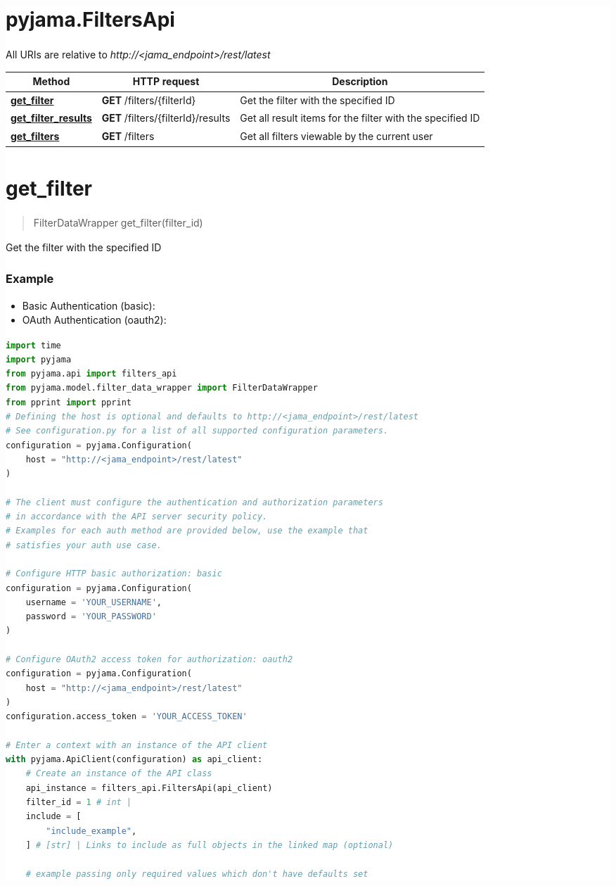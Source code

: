 # pyjama.FiltersApi

All URIs are relative to *http://<jama_endpoint>/rest/latest*

Method | HTTP request | Description
------------- | ------------- | -------------
[**get_filter**](FiltersApi.md#get_filter) | **GET** /filters/{filterId} | Get the filter with the specified ID
[**get_filter_results**](FiltersApi.md#get_filter_results) | **GET** /filters/{filterId}/results | Get all result items for the filter with the specified ID
[**get_filters**](FiltersApi.md#get_filters) | **GET** /filters | Get all filters viewable by the current user


# **get_filter**
> FilterDataWrapper get_filter(filter_id)

Get the filter with the specified ID

### Example

* Basic Authentication (basic):
* OAuth Authentication (oauth2):

```python
import time
import pyjama
from pyjama.api import filters_api
from pyjama.model.filter_data_wrapper import FilterDataWrapper
from pprint import pprint
# Defining the host is optional and defaults to http://<jama_endpoint>/rest/latest
# See configuration.py for a list of all supported configuration parameters.
configuration = pyjama.Configuration(
    host = "http://<jama_endpoint>/rest/latest"
)

# The client must configure the authentication and authorization parameters
# in accordance with the API server security policy.
# Examples for each auth method are provided below, use the example that
# satisfies your auth use case.

# Configure HTTP basic authorization: basic
configuration = pyjama.Configuration(
    username = 'YOUR_USERNAME',
    password = 'YOUR_PASSWORD'
)

# Configure OAuth2 access token for authorization: oauth2
configuration = pyjama.Configuration(
    host = "http://<jama_endpoint>/rest/latest"
)
configuration.access_token = 'YOUR_ACCESS_TOKEN'

# Enter a context with an instance of the API client
with pyjama.ApiClient(configuration) as api_client:
    # Create an instance of the API class
    api_instance = filters_api.FiltersApi(api_client)
    filter_id = 1 # int | 
    include = [
        "include_example",
    ] # [str] | Links to include as full objects in the linked map (optional)

    # example passing only required values which don't have defaults set
```